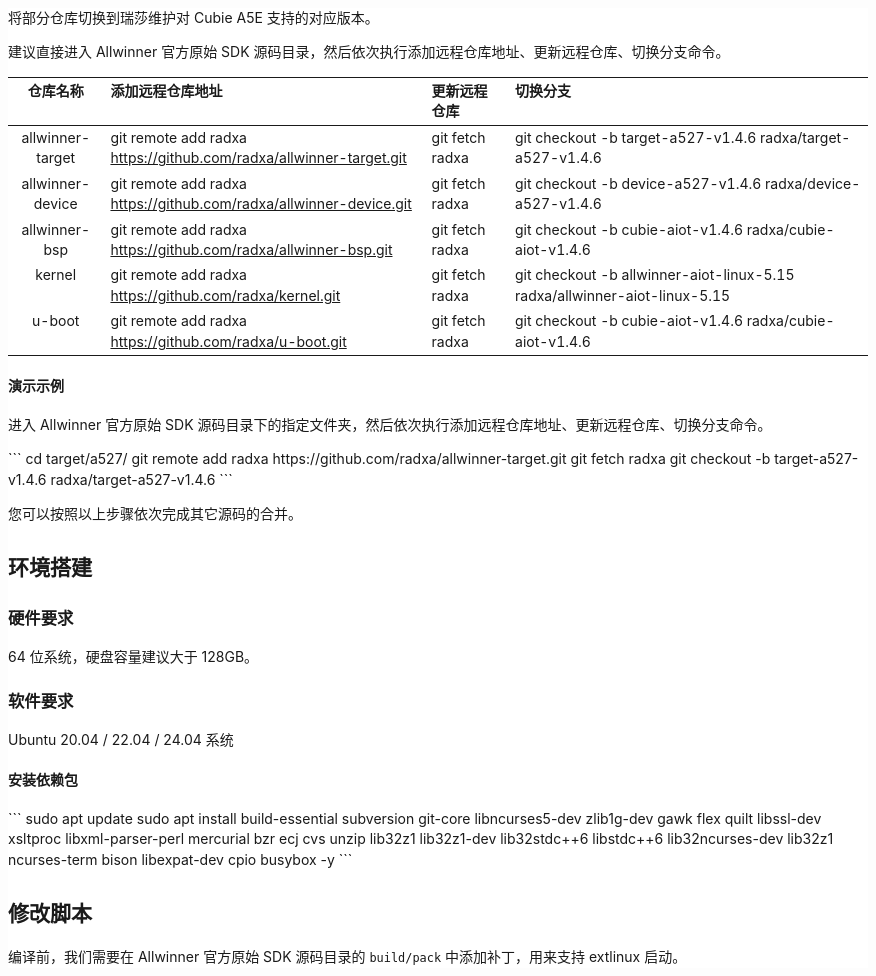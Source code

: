 将部分仓库切换到瑞莎维护对 Cubie A5E 支持的对应版本。

建议直接进入 Allwinner 官方原始 SDK 源码目录，然后依次执行添加远程仓库地址、更新远程仓库、切换分支命令。

|     仓库名称     | 添加远程仓库地址                                                   | 更新远程仓库    | 切换分支                                                                  |
| :--------------: | :----------------------------------------------------------------- | :-------------- | :------------------------------------------------------------------------ |
| allwinner-target | git remote add radxa https://github.com/radxa/allwinner-target.git | git fetch radxa | git checkout -b target-a527-v1.4.6 radxa/target-a527-v1.4.6               |
| allwinner-device | git remote add radxa https://github.com/radxa/allwinner-device.git | git fetch radxa | git checkout -b device-a527-v1.4.6 radxa/device-a527-v1.4.6               |
|  allwinner-bsp   | git remote add radxa https://github.com/radxa/allwinner-bsp.git    | git fetch radxa | git checkout -b cubie-aiot-v1.4.6 radxa/cubie-aiot-v1.4.6                 |
|      kernel      | git remote add radxa https://github.com/radxa/kernel.git           | git fetch radxa | git checkout -b allwinner-aiot-linux-5.15 radxa/allwinner-aiot-linux-5.15 |
|      u-boot      | git remote add radxa https://github.com/radxa/u-boot.git           | git fetch radxa | git checkout -b cubie-aiot-v1.4.6 radxa/cubie-aiot-v1.4.6                 |

#### 演示示例

进入 Allwinner 官方原始 SDK 源码目录下的指定文件夹，然后依次执行添加远程仓库地址、更新远程仓库、切换分支命令。

<NewCodeBlock tip="Linux-Host$" type="host">
```
cd target/a527/
git remote add radxa https://github.com/radxa/allwinner-target.git
git fetch radxa
git checkout -b target-a527-v1.4.6 radxa/target-a527-v1.4.6
```
</NewCodeBlock>

您可以按照以上步骤依次完成其它源码的合并。

## 环境搭建

### 硬件要求

64 位系统，硬盘容量建议大于 128GB。

### 软件要求

Ubuntu 20.04 / 22.04 / 24.04 系统

#### 安装依赖包

<NewCodeBlock tip="Linux-Host$" type="host">
```
sudo apt update
sudo apt install build-essential subversion git-core libncurses5-dev zlib1g-dev gawk flex quilt libssl-dev xsltproc libxml-parser-perl mercurial bzr ecj cvs unzip lib32z1 lib32z1-dev lib32stdc++6 libstdc++6 lib32ncurses-dev lib32z1 ncurses-term bison libexpat-dev cpio busybox -y
```
</NewCodeBlock>

## 修改脚本

编译前，我们需要在 Allwinner 官方原始 SDK 源码目录的 `build/pack` 中添加补丁，用来支持 extlinux 启动。
